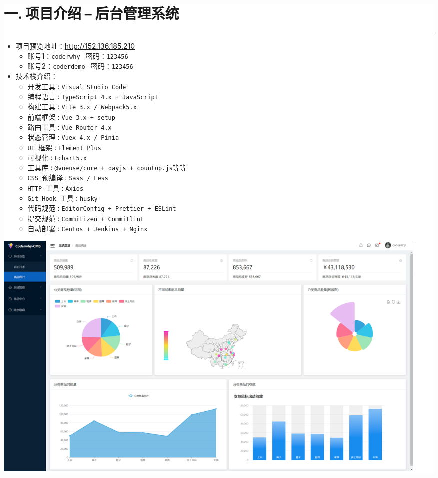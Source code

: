 #  一. 项目介绍 – 后台管理系统

---

- 项目预览地址：http://152.136.185.210
  - 账号1：`coderwhy `    密码：`123456` 
  - 账号2：`coderdemo `    密码：`123456`
- 技术栈介绍：
  - 开发工具 : `Visual Studio Code`
  - 编程语言 : `TypeScript 4.x + JavaScript`
  - 构建工具 : `Vite 3.x / Webpack5.x`
  - 前端框架 : `Vue 3.x + setup`
  - 路由工具 : `Vue Router 4.x`
  - 状态管理 : `Vuex 4.x / Pinia`
  - `UI `框架 : `Element Plus`
  - 可视化 : `Echart5.x`
  - 工具库 : `@vueuse/core + dayjs + countup.js`等等
  - `CSS `预编译 : `Sass / Less`
  - `HTTP `工具 : `Axios`
  - `Git Hook `工具 : `husky`
  - 代码规范 : `EditorConfig + Prettier + ESLint`
  - 提交规范 : `Commitizen + Commitlint`
  - 自动部署 : `Centos + Jenkins + Nginx`

<img src="assets/image-20221022153918085.png" alt="image-20221022153918085" style="zoom:80%;" />

